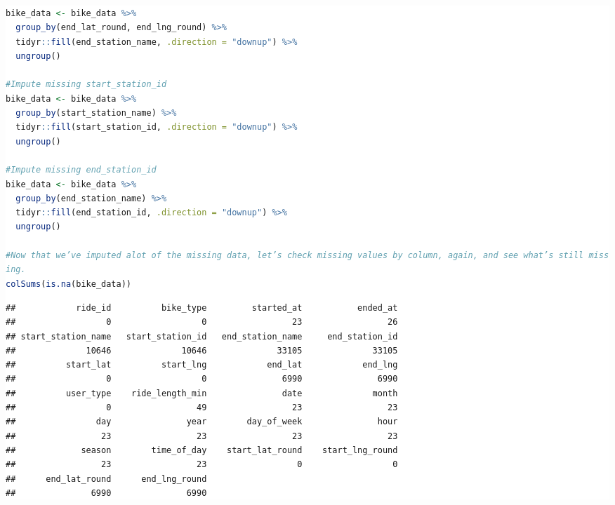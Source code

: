 ``` r
bike_data <- bike_data %>% 
  group_by(end_lat_round, end_lng_round) %>% 
  tidyr::fill(end_station_name, .direction = "downup") %>% 
  ungroup()
 
#Impute missing start_station_id
bike_data <- bike_data %>% 
  group_by(start_station_name) %>% 
  tidyr::fill(start_station_id, .direction = "downup") %>% 
  ungroup()
 
#Impute missing end_station_id
bike_data <- bike_data %>% 
  group_by(end_station_name) %>% 
  tidyr::fill(end_station_id, .direction = "downup") %>% 
  ungroup()
 
#Now that we’ve imputed alot of the missing data, let’s check missing values by column, again, and see what’s still missing.
colSums(is.na(bike_data))
```

    ##            ride_id          bike_type         started_at           ended_at 
    ##                  0                  0                 23                 26 
    ## start_station_name   start_station_id   end_station_name     end_station_id 
    ##              10646              10646              33105              33105 
    ##          start_lat          start_lng            end_lat            end_lng 
    ##                  0                  0               6990               6990 
    ##          user_type    ride_length_min               date              month 
    ##                  0                 49                 23                 23 
    ##                day               year        day_of_week               hour 
    ##                 23                 23                 23                 23 
    ##             season        time_of_day    start_lat_round    start_lng_round 
    ##                 23                 23                  0                  0 
    ##      end_lat_round      end_lng_round 
    ##               6990               6990